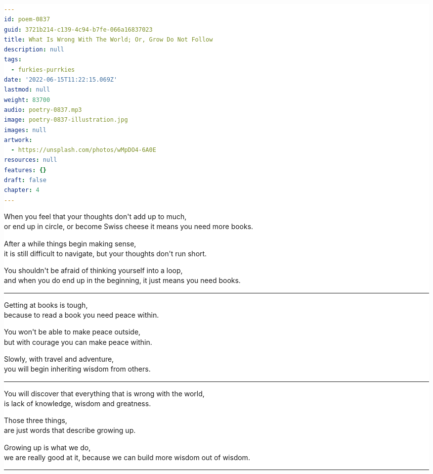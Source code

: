 ```yaml
---
id: poem-0837
guid: 3721b214-c139-4c94-b7fe-066a16837023
title: What Is Wrong With The World; Or, Grow Do Not Follow
description: null
tags:
  - furkies-purrkies
date: '2022-06-15T11:22:15.069Z'
lastmod: null
weight: 83700
audio: poetry-0837.mp3
image: poetry-0837-illustration.jpg
images: null
artwork:
  - https://unsplash.com/photos/wMpDO4-6A0E
resources: null
features: {}
draft: false
chapter: 4
---
```


When you feel that your thoughts don't add up to much,\
or end up in circle, or become Swiss cheese it means you need more books.

After a while things begin making sense,\
it is still difficult to navigate, but your thoughts don't run short.

You shouldn't be afraid of thinking yourself into a loop,\
and when you do end up in the beginning, it just means you need books.

---

Getting at books is tough,\
because to read a book you need peace within.

You won't be able to make peace outside,\
but with courage you can make peace within.

Slowly, with travel and adventure,\
you will begin inheriting wisdom from others.

---

You will discover that everything that is wrong with the world,\
is lack of knowledge, wisdom and greatness.

Those three things,\
are just words that describe growing up.

Growing up is what we do,\
we are really good at it, because we can build more wisdom out of wisdom.

---
